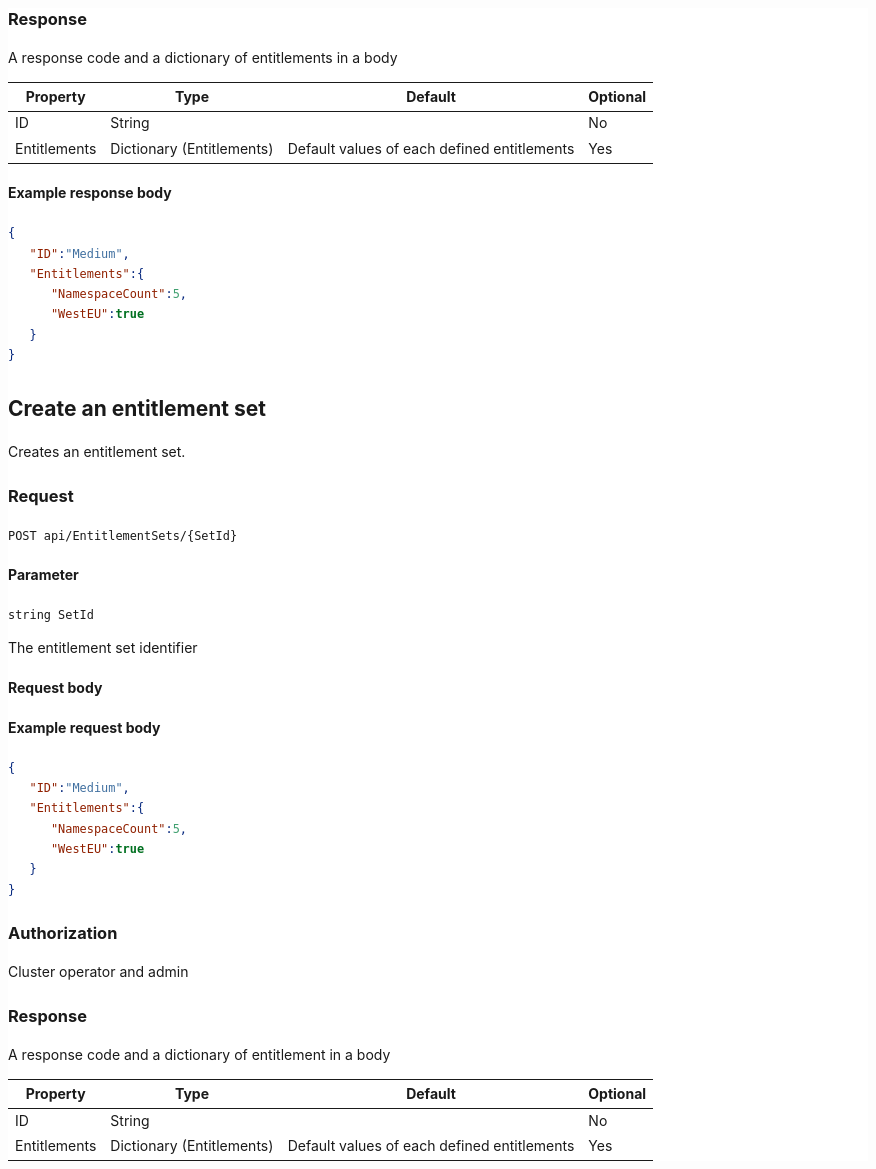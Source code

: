 ### Response
A response code and a dictionary of entitlements in a body

|Property| Type | Default  |Optional  |
|--|--|--|--|
|ID  |String  |  |No  |
|Entitlements  |Dictionary (Entitlements)   |Default values of each defined entitlements  |Yes  |


#### Example response body
```json
{
   "ID":"Medium",
   "Entitlements":{
      "NamespaceCount":5,
      "WestEU":true
   }
}
```
## Create an entitlement set 
Creates an entitlement set. 

### Request
```text
POST api/EntitlementSets/{SetId}
```
#### Parameter
`string SetId`

The entitlement set identifier

#### Request body
#### Example request body
```json
{
   "ID":"Medium",
   "Entitlements":{
      "NamespaceCount":5,
      "WestEU":true
   }
}
```

### Authorization
Cluster operator and admin

### Response
A response code and a dictionary of entitlement in a body

|Property| Type | Default  |Optional  |
|--|--|--|--|
|ID  |String  |  |No  |
|Entitlements  |Dictionary (Entitlements)   |Default values of each defined entitlements  |Yes  |

